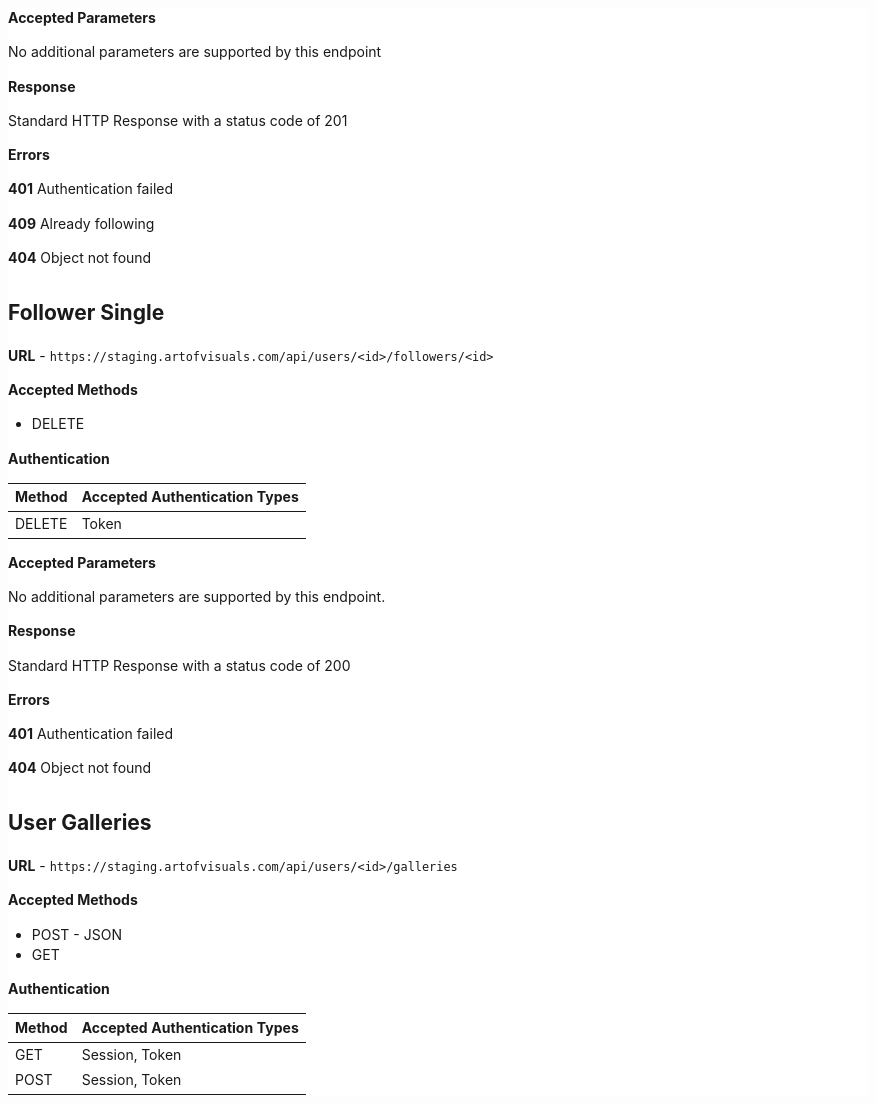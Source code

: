 **Accepted Parameters**

No additional parameters are supported by this endpoint

**Response**

Standard HTTP Response with a status code of 201

**Errors**

**401** Authentication failed

**409** Already following

**404** Object not found

## Follower Single

**URL** - `https://staging.artofvisuals.com/api/users/<id>/followers/<id>`

**Accepted Methods**

- DELETE

**Authentication**

| Method | Accepted Authentication Types |
| --- | --- |
| DELETE | Token |

**Accepted Parameters**

No additional parameters are supported by this endpoint.

**Response**

Standard HTTP Response with a status code of 200

**Errors**

**401** Authentication failed

**404** Object not found

## User Galleries

**URL** - `https://staging.artofvisuals.com/api/users/<id>/galleries`

**Accepted Methods**

- POST - JSON
- GET

**Authentication**

| Method | Accepted Authentication Types |
| --- | --- |
| GET | Session, Token |
| POST  | Session, Token |
